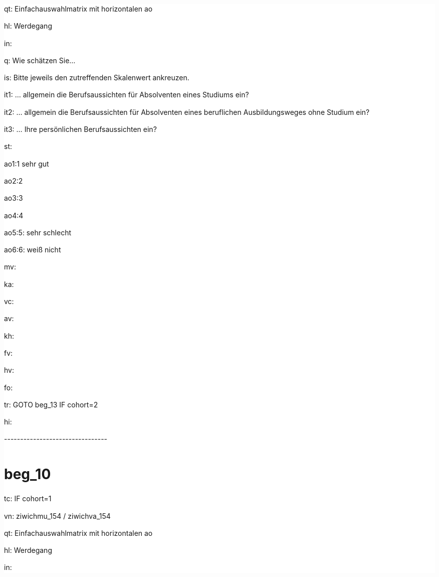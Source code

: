 qt: Einfachauswahlmatrix mit horizontalen ao

hl: Werdegang

in:

q: Wie schätzen Sie…

is: Bitte jeweils den zutreffenden Skalenwert ankreuzen.

it1: … allgemein die Berufsaussichten für Absolventen eines Studiums ein?

it2: … allgemein die Berufsaussichten für Absolventen eines beruflichen
Ausbildungsweges ohne Studium ein?

it3: … Ihre persönlichen Berufsaussichten ein?

st:

ao1:1 sehr gut

ao2:2

ao3:3

ao4:4

ao5:5: sehr schlecht

ao6:6: weiß nicht

mv:

ka:

vc:

av:

kh:

fv:

hv:

fo:

tr: GOTO beg_13 IF cohort=2

hi:

\--------------------------------

beg_10
======

tc: IF cohort=1

vn: ziwichmu_154 / ziwichva_154

qt: Einfachauswahlmatrix mit horizontalen ao

hl: Werdegang

in:

